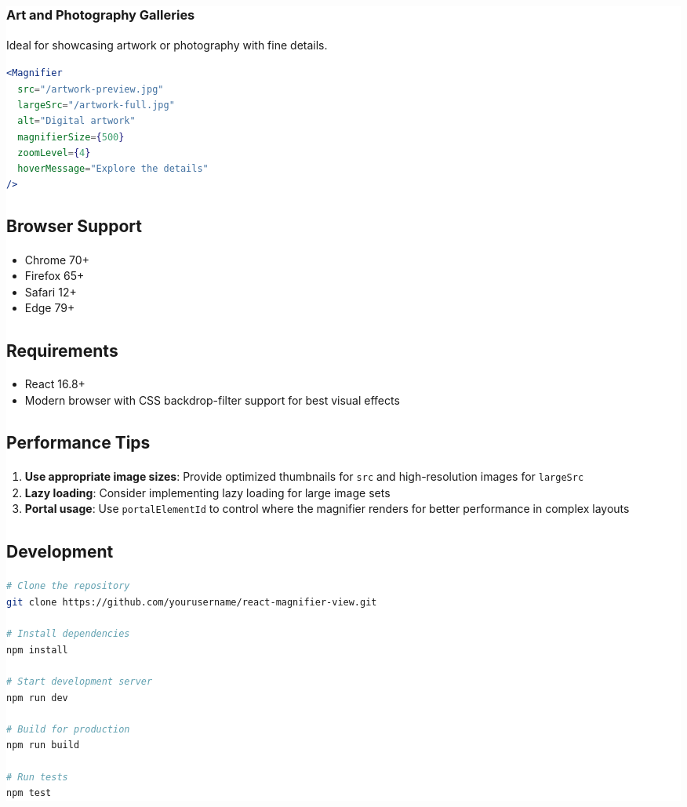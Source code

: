 ### Art and Photography Galleries

Ideal for showcasing artwork or photography with fine details.

```jsx
<Magnifier
  src="/artwork-preview.jpg"
  largeSrc="/artwork-full.jpg"
  alt="Digital artwork"
  magnifierSize={500}
  zoomLevel={4}
  hoverMessage="Explore the details"
/>
```

## Browser Support

- Chrome 70+
- Firefox 65+
- Safari 12+
- Edge 79+

## Requirements

- React 16.8+
- Modern browser with CSS backdrop-filter support for best visual effects

## Performance Tips

1. **Use appropriate image sizes**: Provide optimized thumbnails for `src` and high-resolution images for `largeSrc`
2. **Lazy loading**: Consider implementing lazy loading for large image sets
3. **Portal usage**: Use `portalElementId` to control where the magnifier renders for better performance in complex layouts

## Development

```bash
# Clone the repository
git clone https://github.com/yourusername/react-magnifier-view.git

# Install dependencies
npm install

# Start development server
npm run dev

# Build for production
npm run build

# Run tests
npm test
```
